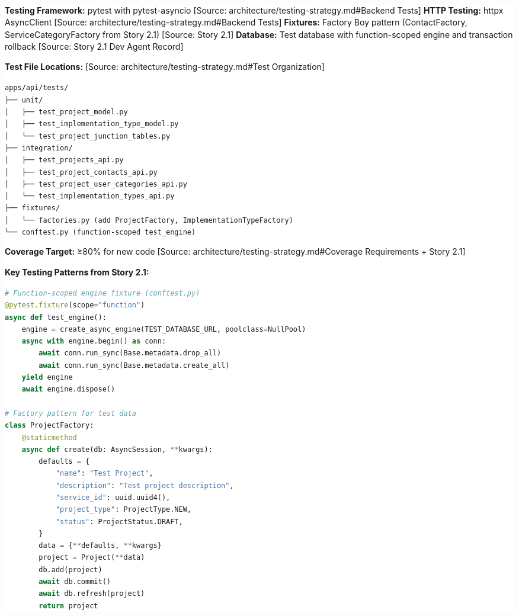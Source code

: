 **Testing Framework:** pytest with pytest-asyncio [Source: architecture/testing-strategy.md#Backend Tests]
**HTTP Testing:** httpx AsyncClient [Source: architecture/testing-strategy.md#Backend Tests]
**Fixtures:** Factory Boy pattern (ContactFactory, ServiceCategoryFactory from Story 2.1) [Source: Story 2.1]
**Database:** Test database with function-scoped engine and transaction rollback [Source: Story 2.1 Dev Agent Record]

**Test File Locations:** [Source: architecture/testing-strategy.md#Test Organization]

```
apps/api/tests/
├── unit/
│   ├── test_project_model.py
│   ├── test_implementation_type_model.py
│   └── test_project_junction_tables.py
├── integration/
│   ├── test_projects_api.py
│   ├── test_project_contacts_api.py
│   ├── test_project_user_categories_api.py
│   └── test_implementation_types_api.py
├── fixtures/
│   └── factories.py (add ProjectFactory, ImplementationTypeFactory)
└── conftest.py (function-scoped test_engine)
```

**Coverage Target:** ≥80% for new code [Source: architecture/testing-strategy.md#Coverage Requirements + Story 2.1]

**Key Testing Patterns from Story 2.1:**

```python
# Function-scoped engine fixture (conftest.py)
@pytest.fixture(scope="function")
async def test_engine():
    engine = create_async_engine(TEST_DATABASE_URL, poolclass=NullPool)
    async with engine.begin() as conn:
        await conn.run_sync(Base.metadata.drop_all)
        await conn.run_sync(Base.metadata.create_all)
    yield engine
    await engine.dispose()

# Factory pattern for test data
class ProjectFactory:
    @staticmethod
    async def create(db: AsyncSession, **kwargs):
        defaults = {
            "name": "Test Project",
            "description": "Test project description",
            "service_id": uuid.uuid4(),
            "project_type": ProjectType.NEW,
            "status": ProjectStatus.DRAFT,
        }
        data = {**defaults, **kwargs}
        project = Project(**data)
        db.add(project)
        await db.commit()
        await db.refresh(project)
        return project
```
